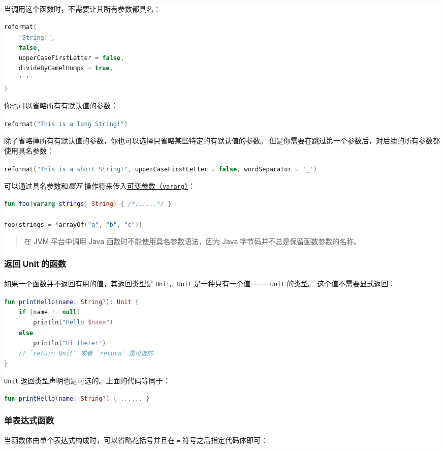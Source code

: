 当调用这个函数时，不需要让其所有参数都具名：

```kotlin
reformat(
    "String!",
    false,
    upperCaseFirstLetter = false,
    divideByCamelHumps = true,
    '_'
)
```

你也可以省略所有有默认值的参数：

```kotlin
reformat("This is a long String!")
```

除了省略掉所有有默认值的参数，你也可以选择只省略某些特定的有默认值的参数。 但是你需要在跳过第一个参数后，对后续的所有参数都使用具名参数：

```kotlin
reformat("This is a short String!", upperCaseFirstLetter = false, wordSeparator = '_')
```

可以通过具名参数和*展开* 操作符来传入[可变参数（`vararg`）](https://book.kotlincn.net/text/functions.html#%E5%8F%AF%E5%8F%98%E6%95%B0%E9%87%8F%E7%9A%84%E5%8F%82%E6%95%B0%EF%BC%88varargs%EF%BC%89)：

```kotlin
fun foo(vararg strings: String) { /*......*/ }

foo(strings = *arrayOf("a", "b", "c"))
```

> 在 JVM 平台中调用 Java 函数时不能使用具名参数语法，因为 Java 字节码并不总是保留函数参数的名称。

### 返回 Unit 的函数

如果一个函数并不返回有用的值，其返回类型是 `Unit`。`Unit` 是一种只有一个值------`Unit` 的类型。 这个值不需要显式返回：

```kotlin
fun printHello(name: String?): Unit {
    if (name != null)
        println("Hello $name")
    else
        println("Hi there!")
    // `return Unit` 或者 `return` 是可选的
}
```

`Unit` 返回类型声明也是可选的。上面的代码等同于：

```kotlin
fun printHello(name: String?) { ...... }
```

### 单表达式函数

当函数体由单个表达式构成时，可以省略花括号并且在 `=` 符号之后指定代码体即可：
